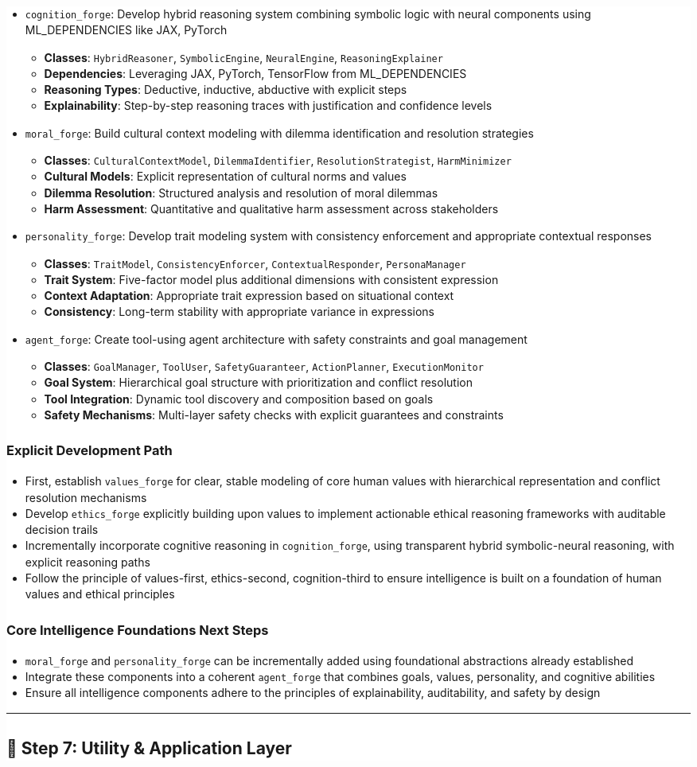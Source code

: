 - `cognition_forge`: Develop hybrid reasoning system combining symbolic logic with neural components using ML_DEPENDENCIES like JAX, PyTorch

  - **Classes**: `HybridReasoner`, `SymbolicEngine`, `NeuralEngine`, `ReasoningExplainer`
  - **Dependencies**: Leveraging JAX, PyTorch, TensorFlow from ML_DEPENDENCIES
  - **Reasoning Types**: Deductive, inductive, abductive with explicit steps
  - **Explainability**: Step-by-step reasoning traces with justification and confidence levels

- `moral_forge`: Build cultural context modeling with dilemma identification and resolution strategies

  - **Classes**: `CulturalContextModel`, `DilemmaIdentifier`, `ResolutionStrategist`, `HarmMinimizer`
  - **Cultural Models**: Explicit representation of cultural norms and values
  - **Dilemma Resolution**: Structured analysis and resolution of moral dilemmas
  - **Harm Assessment**: Quantitative and qualitative harm assessment across stakeholders

- `personality_forge`: Develop trait modeling system with consistency enforcement and appropriate contextual responses

  - **Classes**: `TraitModel`, `ConsistencyEnforcer`, `ContextualResponder`, `PersonaManager`
  - **Trait System**: Five-factor model plus additional dimensions with consistent expression
  - **Context Adaptation**: Appropriate trait expression based on situational context
  - **Consistency**: Long-term stability with appropriate variance in expressions

- `agent_forge`: Create tool-using agent architecture with safety constraints and goal management
  - **Classes**: `GoalManager`, `ToolUser`, `SafetyGuaranteer`, `ActionPlanner`, `ExecutionMonitor`
  - **Goal System**: Hierarchical goal structure with prioritization and conflict resolution
  - **Tool Integration**: Dynamic tool discovery and composition based on goals
  - **Safety Mechanisms**: Multi-layer safety checks with explicit guarantees and constraints

### **Explicit Development Path**

- First, establish `values_forge` for clear, stable modeling of core human values with hierarchical representation and conflict resolution mechanisms
- Develop `ethics_forge` explicitly building upon values to implement actionable ethical reasoning frameworks with auditable decision trails
- Incrementally incorporate cognitive reasoning in `cognition_forge`, using transparent hybrid symbolic-neural reasoning, with explicit reasoning paths
- Follow the principle of values-first, ethics-second, cognition-third to ensure intelligence is built on a foundation of human values and ethical principles

### **Core Intelligence Foundations Next Steps**

- `moral_forge` and `personality_forge` can be incrementally added using foundational abstractions already established
- Integrate these components into a coherent `agent_forge` that combines goals, values, personality, and cognitive abilities
- Ensure all intelligence components adhere to the principles of explainability, auditability, and safety by design

---

## 🚀 **Step 7: Utility & Application Layer**
